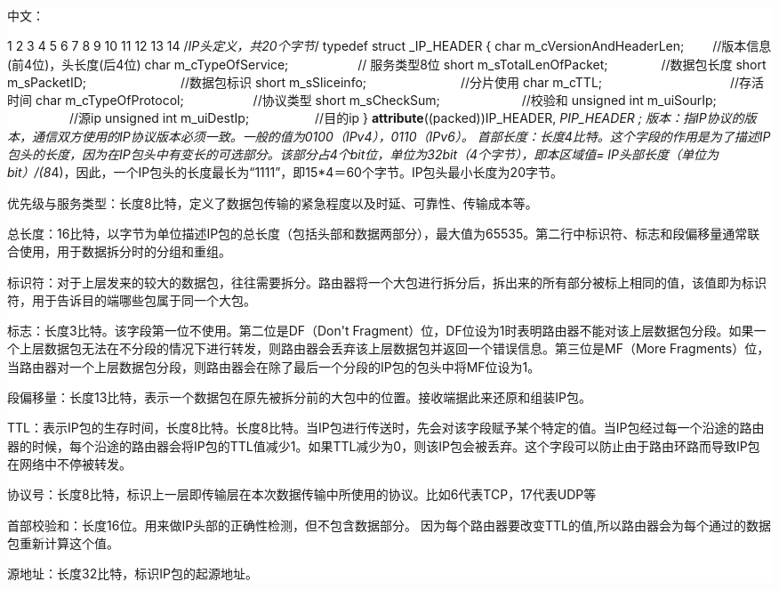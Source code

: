 
中文：



 

1
2
3
4
5
6
7
8
9
10
11
12
13
14
/*IP头定义，共20个字节*/
typedef struct _IP_HEADER
{
 char m_cVersionAndHeaderLen;     　　//版本信息(前4位)，头长度(后4位)
 char m_cTypeOfService;      　　　　　 // 服务类型8位
 short m_sTotalLenOfPacket;    　　　　//数据包长度
 short m_sPacketID;      　　　　　　　 //数据包标识
 short m_sSliceinfo;      　　　　　　　  //分片使用
 char m_cTTL;        　　　　　　　　　　//存活时间
 char m_cTypeOfProtocol;    　　　　　 //协议类型
 short m_sCheckSum;      　　　　　　 //校验和
 unsigned int m_uiSourIp;     　　　　　//源ip
 unsigned int m_uiDestIp;     　　　　　//目的ip
} __attribute__((packed))IP_HEADER, *PIP_HEADER ;
 版本：指IP协议的版本，通信双方使用的IP协议版本必须一致。一般的值为0100（IPv4），0110（IPv6）。
 首部长度：长度4比特。这个字段的作用是为了描述IP包头的长度，因为在IP包头中有变长的可选部分。该部分占4个bit位，单位为32bit（4个字节），即本区域值= IP头部长度（单位为bit）/(8*4)，因此，一个IP包头的长度最长为“1111”，即15*4＝60个字节。IP包头最小长度为20字节。

优先级与服务类型：长度8比特，定义了数据包传输的紧急程度以及时延、可靠性、传输成本等。

   总长度：16比特，以字节为单位描述IP包的总长度（包括头部和数据两部分），最大值为65535。第二行中标识符、标志和段偏移量通常联合使用，用于数据拆分时的分组和重组。

   标识符：对于上层发来的较大的数据包，往往需要拆分。路由器将一个大包进行拆分后，拆出来的所有部分被标上相同的值，该值即为标识符，用于告诉目的端哪些包属于同一个大包。

   标志：长度3比特。该字段第一位不使用。第二位是DF（Don't Fragment）位，DF位设为1时表明路由器不能对该上层数据包分段。如果一个上层数据包无法在不分段的情况下进行转发，则路由器会丢弃该上层数据包并返回一个错误信息。第三位是MF（More Fragments）位，当路由器对一个上层数据包分段，则路由器会在除了最后一个分段的IP包的包头中将MF位设为1。

   段偏移量：长度13比特，表示一个数据包在原先被拆分前的大包中的位置。接收端据此来还原和组装IP包。

   TTL：表示IP包的生存时间，长度8比特。长度8比特。当IP包进行传送时，先会对该字段赋予某个特定的值。当IP包经过每一个沿途的路由器的时候，每个沿途的路由器会将IP包的TTL值减少1。如果TTL减少为0，则该IP包会被丢弃。这个字段可以防止由于路由环路而导致IP包在网络中不停被转发。

   协议号：长度8比特，标识上一层即传输层在本次数据传输中所使用的协议。比如6代表TCP，17代表UDP等

   首部校验和：长度16位。用来做IP头部的正确性检测，但不包含数据部分。 因为每个路由器要改变TTL的值,所以路由器会为每个通过的数据包重新计算这个值。

   源地址：长度32比特，标识IP包的起源地址。
